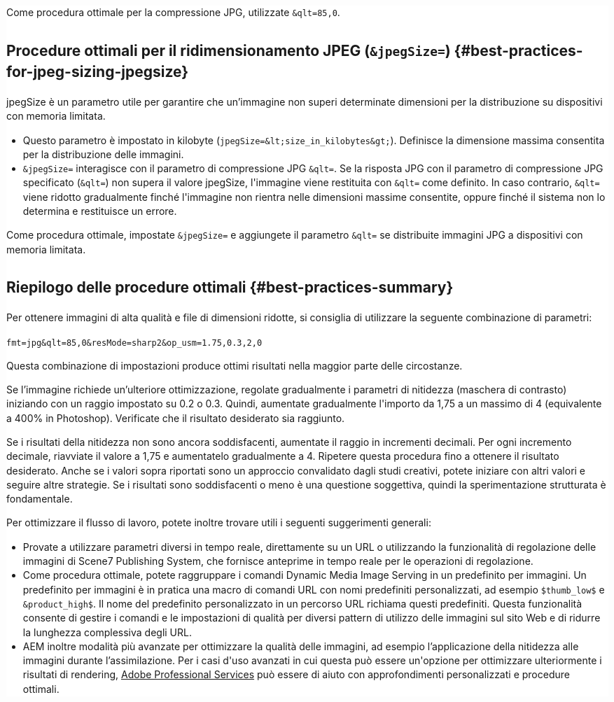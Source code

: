 Come procedura ottimale per la compressione JPG, utilizzate `&qlt=85,0`.

## Procedure ottimali per il ridimensionamento JPEG (`&jpegSize=`) {#best-practices-for-jpeg-sizing-jpegsize}

jpegSize è un parametro utile per garantire che un’immagine non superi determinate dimensioni per la distribuzione su dispositivi con memoria limitata.

* Questo parametro è impostato in kilobyte (`jpegSize=&lt;size_in_kilobytes&gt;`). Definisce la dimensione massima consentita per la distribuzione delle immagini.
* `&jpegSize=` interagisce con il parametro di compressione JPG  `&qlt=`. Se la risposta JPG con il parametro di compressione JPG specificato (`&qlt=`) non supera il valore jpegSize, l&#39;immagine viene restituita con `&qlt=` come definito. In caso contrario, `&qlt=` viene ridotto gradualmente finché l&#39;immagine non rientra nelle dimensioni massime consentite, oppure finché il sistema non lo determina e restituisce un errore.

Come procedura ottimale, impostate `&jpegSize=` e aggiungete il parametro `&qlt=` se distribuite immagini JPG a dispositivi con memoria limitata.

## Riepilogo delle procedure ottimali {#best-practices-summary}

Per ottenere immagini di alta qualità e file di dimensioni ridotte, si consiglia di utilizzare la seguente combinazione di parametri:

`fmt=jpg&qlt=85,0&resMode=sharp2&op_usm=1.75,0.3,2,0`

Questa combinazione di impostazioni produce ottimi risultati nella maggior parte delle circostanze.

Se l’immagine richiede un’ulteriore ottimizzazione, regolate gradualmente i parametri di nitidezza (maschera di contrasto) iniziando con un raggio impostato su 0.2 o 0.3. Quindi, aumentate gradualmente l&#39;importo da 1,75 a un massimo di 4 (equivalente a 400% in Photoshop). Verificate che il risultato desiderato sia raggiunto.

Se i risultati della nitidezza non sono ancora soddisfacenti, aumentate il raggio in incrementi decimali. Per ogni incremento decimale, riavviate il valore a 1,75 e aumentatelo gradualmente a 4. Ripetere questa procedura fino a ottenere il risultato desiderato. Anche se i valori sopra riportati sono un approccio convalidato dagli studi creativi, potete iniziare con altri valori e seguire altre strategie. Se i risultati sono soddisfacenti o meno è una questione soggettiva, quindi la sperimentazione strutturata è fondamentale.

Per ottimizzare il flusso di lavoro, potete inoltre trovare utili i seguenti suggerimenti generali:

* Provate a utilizzare parametri diversi in tempo reale, direttamente su un URL o utilizzando la funzionalità di regolazione delle immagini di Scene7 Publishing System, che fornisce anteprime in tempo reale per le operazioni di regolazione.
* Come procedura ottimale, potete raggruppare i comandi Dynamic Media Image Serving in un predefinito per immagini. Un predefinito per immagini è in pratica una macro di comandi URL con nomi predefiniti personalizzati, ad esempio `$thumb_low$` e `&product_high$`. Il nome del predefinito personalizzato in un percorso URL richiama questi predefiniti. Questa funzionalità consente di gestire i comandi e le impostazioni di qualità per diversi pattern di utilizzo delle immagini sul sito Web e di ridurre la lunghezza complessiva degli URL.
* AEM inoltre modalità più avanzate per ottimizzare la qualità delle immagini, ad esempio l’applicazione della nitidezza alle immagini durante l’assimilazione. Per i casi d&#39;uso avanzati in cui questa può essere un&#39;opzione per ottimizzare ulteriormente i risultati di rendering, [Adobe Professional Services](https://www.adobe.com/experience-cloud/consulting-services.html) può essere di aiuto con approfondimenti personalizzati e procedure ottimali.

